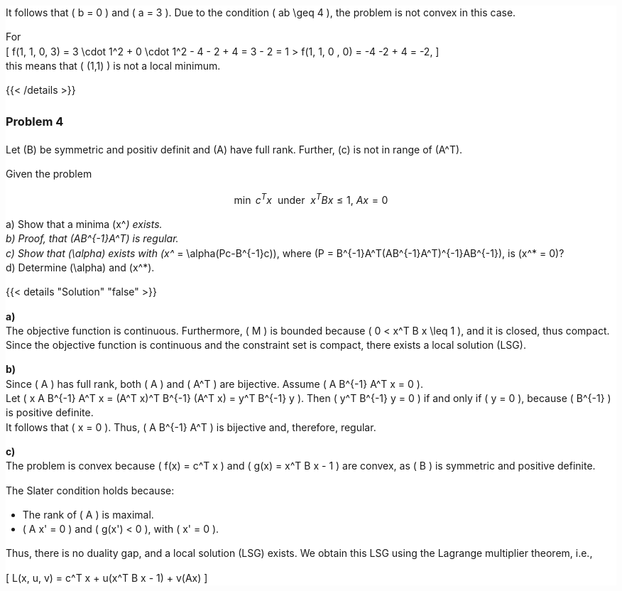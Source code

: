 It follows that \( b = 0 \) and \( a = 3 \). Due to the condition \( ab \geq 4 \), the problem is not convex in this case.  

For  
\[
f(1, 1, 0, 3) = 3 \cdot 1^2 + 0 \cdot 1^2 - 4 - 2 + 4 = 3 - 2 = 1 > f(1, 1, 0 , 0) = -4 -2 + 4 = -2,
\]  
this means that \( (1,1) \) is not a local minimum.

{{< /details >}}




### Problem 4

Let \(B\) be symmetric and positiv definit and \(A\) have full rank. Further, \(c\) is not in range of \(A^T\).

Given the problem

$$
\min \ c^Tx \ \ \text{under} \ \ x^TBx \leq 1, \ Ax = 0
$$

a) Show that a minima \(x^*\) exists.  
b) Proof, that \(AB^{-1}A^T\) is regular.  
c) Show that \(\alpha\) exists with \(x^* = \alpha(Pc-B^{-1}c)\), where \(P = B^{-1}A^T(AB^{-1}A^T)^{-1}AB^{-1}\), is \(x^* = 0\)?  
d) Determine \(\alpha\) and \(x^*\).  

{{< details "Solution" "false" >}}

**a)**  
The objective function is continuous. Furthermore, \( M \) is bounded because \( 0 < x^T B x \leq 1 \), and it is closed, thus compact. Since the objective function is continuous and the constraint set is compact, there exists a local solution (LSG).

**b)**  
Since \( A \) has full rank, both \( A \) and \( A^T \) are bijective. Assume \( A B^{-1} A^T x = 0 \).  
Let \( x A B^{-1} A^T x = (A^T x)^T B^{-1} (A^T x) = y^T B^{-1} y \). Then \( y^T B^{-1} y = 0 \) if and only if \( y = 0 \), because \( B^{-1} \) is positive definite.  
It follows that \( x = 0 \). Thus, \( A B^{-1} A^T \) is bijective and, therefore, regular.

**c)**  
The problem is convex because \( f(x) = c^T x \) and \( g(x) = x^T B x - 1 \) are convex, as \( B \) is symmetric and positive definite.  

The Slater condition holds because:  
- The rank of \( A \) is maximal.  
- \( A x' = 0 \) and \( g(x') < 0 \), with \( x' = 0 \).

Thus, there is no duality gap, and a local solution (LSG) exists. We obtain this LSG using the Lagrange multiplier theorem, i.e.,

\[
L(x, u, v) = c^T x + u(x^T B x - 1) + v(Ax)
\]
